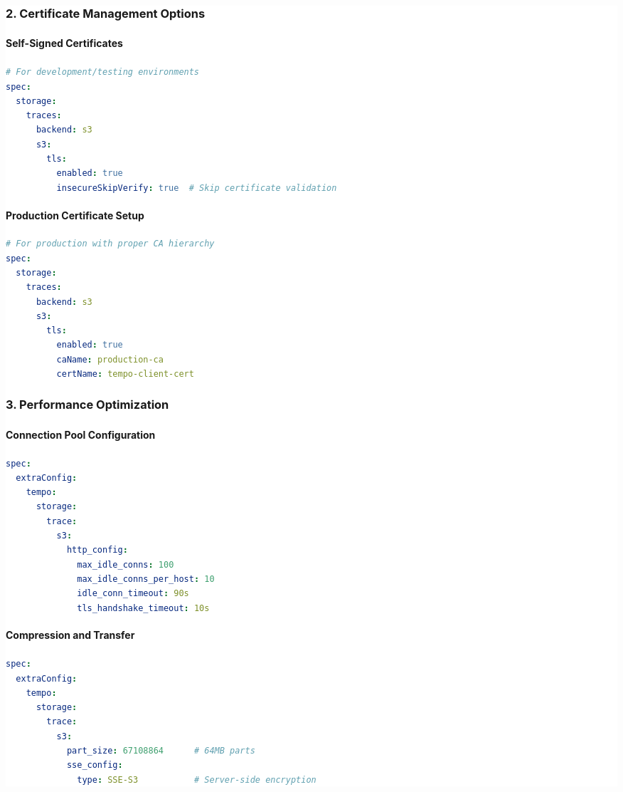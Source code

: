 ### 2. **Certificate Management Options**

#### Self-Signed Certificates
```yaml
# For development/testing environments
spec:
  storage:
    traces:
      backend: s3
      s3:
        tls:
          enabled: true
          insecureSkipVerify: true  # Skip certificate validation
```

#### Production Certificate Setup
```yaml
# For production with proper CA hierarchy
spec:
  storage:
    traces:
      backend: s3
      s3:
        tls:
          enabled: true
          caName: production-ca
          certName: tempo-client-cert
```

### 3. **Performance Optimization**

#### Connection Pool Configuration
```yaml
spec:
  extraConfig:
    tempo:
      storage:
        trace:
          s3:
            http_config:
              max_idle_conns: 100
              max_idle_conns_per_host: 10
              idle_conn_timeout: 90s
              tls_handshake_timeout: 10s
```

#### Compression and Transfer
```yaml
spec:
  extraConfig:
    tempo:
      storage:
        trace:
          s3:
            part_size: 67108864      # 64MB parts
            sse_config:
              type: SSE-S3           # Server-side encryption
```
